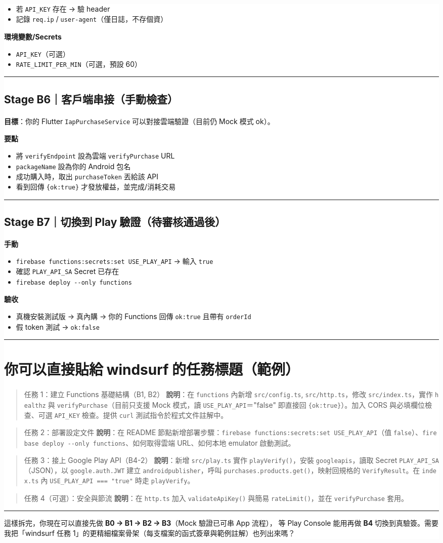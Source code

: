   * 若 `API_KEY` 存在 → 驗 header
  * 記錄 `req.ip` / `user-agent`（僅日誌，不存個資）

**環境變數/Secrets**

* `API_KEY`（可選）
* `RATE_LIMIT_PER_MIN`（可選，預設 60）

---

## Stage B6｜客戶端串接（手動檢查）

**目標**：你的 Flutter `IapPurchaseService` 可以對接雲端驗證（目前仍 Mock 模式 ok）。

**要點**

* 將 `verifyEndpoint` 設為雲端 `verifyPurchase` URL
* `packageName` 設為你的 Android 包名
* 成功購入時，取出 `purchaseToken` 丟給該 API
* 看到回傳 `{ok:true}` 才發放權益，並完成/消耗交易

---

## Stage B7｜切換到 Play 驗證（待審核通過後）

**手動**

* `firebase functions:secrets:set USE_PLAY_API` → 輸入 `true`
* 確認 `PLAY_API_SA` Secret 已存在
* `firebase deploy --only functions`

**驗收**

* 真機安裝測試版 → 真內購 → 你的 Functions 回傳 `ok:true` 且帶有 `orderId`
* 假 token 測試 → `ok:false`

---

# 你可以直接貼給 windsurf 的任務標題（範例）

> 任務 1：建立 Functions 基礎結構（B1, B2）
> **說明**：在 `functions` 內新增 `src/config.ts`, `src/http.ts`，修改 `src/index.ts`，實作 `healthz` 與 `verifyPurchase`（目前只支援 Mock 模式，讀 `USE_PLAY_API`＝"false" 即直接回 `{ok:true}`）。加入 CORS 與必填欄位檢查、可選 `API_KEY` 檢查。提供 `curl` 測試指令於程式文件註解中。

> 任務 2：部署設定文件
> **說明**：在 README 節點新增部署步驟：`firebase functions:secrets:set USE_PLAY_API`（值 `false`）、`firebase deploy --only functions`、如何取得雲端 URL、如何本地 emulator 啟動測試。

> 任務 3：接上 Google Play API（B4-2）
> **說明**：新增 `src/play.ts` 實作 `playVerify()`，安裝 `googleapis`，讀取 Secret `PLAY_API_SA`（JSON），以 `google.auth.JWT` 建立 `androidpublisher`，呼叫 `purchases.products.get()`，映射回規格的 `VerifyResult`。在 `index.ts` 內 `USE_PLAY_API === "true"` 時走 `playVerify`。

> 任務 4（可選）：安全與節流
> **說明**：在 `http.ts` 加入 `validateApiKey()` 與簡易 `rateLimit()`，並在 `verifyPurchase` 套用。

---

這樣拆完，你現在可以直接先做 **B0 → B1 → B2 → B3**（Mock 驗證已可串 App 流程），
等 Play Console 能用再做 **B4** 切換到真驗簽。需要我把「windsurf 任務 1」的更精細檔案骨架（每支檔案的函式簽章與範例註解）也列出來嗎？
